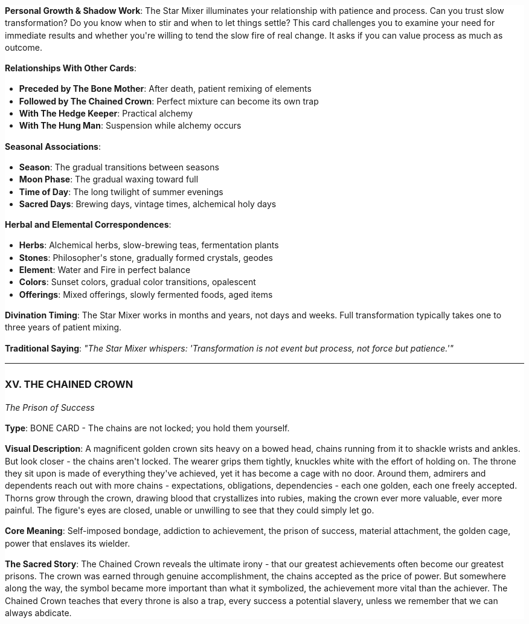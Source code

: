 **Personal Growth & Shadow Work**: 
The Star Mixer illuminates your relationship with patience and process. Can you trust slow transformation? Do you know when to stir and when to let things settle? This card challenges you to examine your need for immediate results and whether you're willing to tend the slow fire of real change. It asks if you can value process as much as outcome.

**Relationships With Other Cards**: 
- **Preceded by The Bone Mother**: After death, patient remixing of elements
- **Followed by The Chained Crown**: Perfect mixture can become its own trap
- **With The Hedge Keeper**: Practical alchemy
- **With The Hung Man**: Suspension while alchemy occurs

**Seasonal Associations**: 
- **Season**: The gradual transitions between seasons
- **Moon Phase**: The gradual waxing toward full
- **Time of Day**: The long twilight of summer evenings
- **Sacred Days**: Brewing days, vintage times, alchemical holy days

**Herbal and Elemental Correspondences**: 
- **Herbs**: Alchemical herbs, slow-brewing teas, fermentation plants
- **Stones**: Philosopher's stone, gradually formed crystals, geodes
- **Element**: Water and Fire in perfect balance
- **Colors**: Sunset colors, gradual color transitions, opalescent
- **Offerings**: Mixed offerings, slowly fermented foods, aged items

**Divination Timing**: The Star Mixer works in months and years, not days and weeks. Full transformation typically takes one to three years of patient mixing.

**Traditional Saying**: *"The Star Mixer whispers: 'Transformation is not event but process, not force but patience.'"*

---

### XV. THE CHAINED CROWN
*The Prison of Success*

**Type**: BONE CARD - The chains are not locked; you hold them yourself.

**Visual Description**: A magnificent golden crown sits heavy on a bowed head, chains running from it to shackle wrists and ankles. But look closer - the chains aren't locked. The wearer grips them tightly, knuckles white with the effort of holding on. The throne they sit upon is made of everything they've achieved, yet it has become a cage with no door. Around them, admirers and dependents reach out with more chains - expectations, obligations, dependencies - each one golden, each one freely accepted. Thorns grow through the crown, drawing blood that crystallizes into rubies, making the crown ever more valuable, ever more painful. The figure's eyes are closed, unable or unwilling to see that they could simply let go.

**Core Meaning**: Self-imposed bondage, addiction to achievement, the prison of success, material attachment, the golden cage, power that enslaves its wielder.

**The Sacred Story**: The Chained Crown reveals the ultimate irony - that our greatest achievements often become our greatest prisons. The crown was earned through genuine accomplishment, the chains accepted as the price of power. But somewhere along the way, the symbol became more important than what it symbolized, the achievement more vital than the achiever. The Chained Crown teaches that every throne is also a trap, every success a potential slavery, unless we remember that we can always abdicate.
